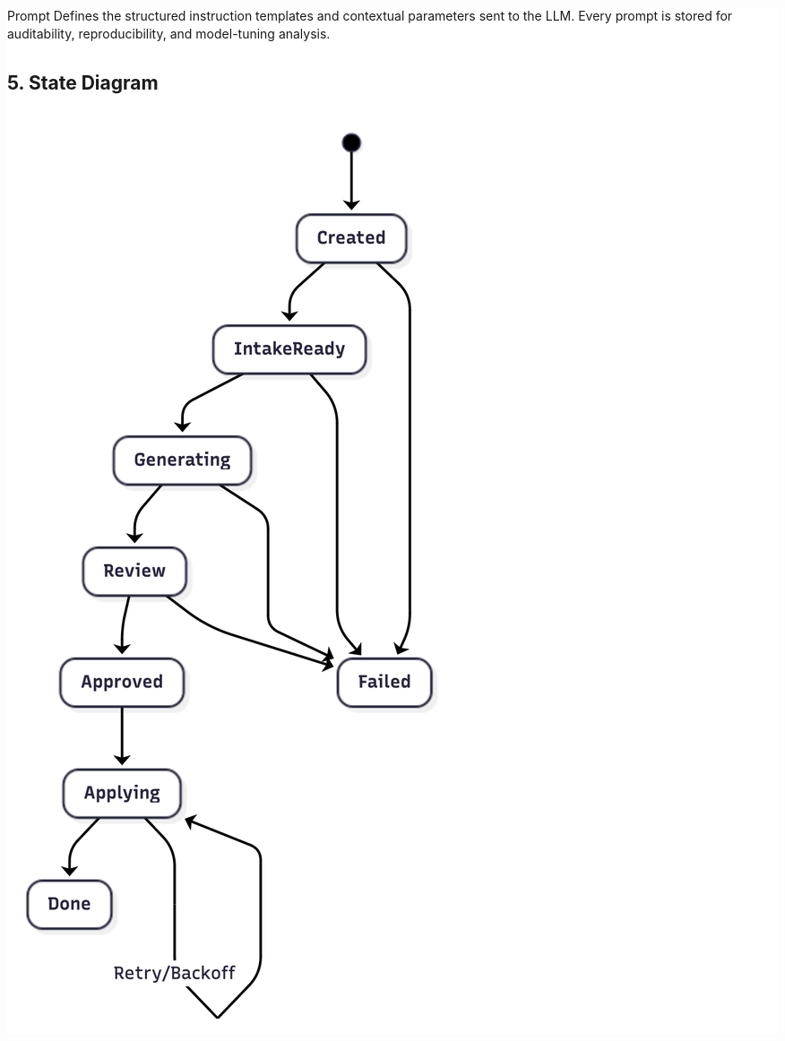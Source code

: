 Prompt
Defines the structured instruction templates and contextual parameters sent to the LLM. Every prompt is stored for auditability, reproducibility, and model-tuning analysis.


## 5. State Diagram

![ alt text](1S.png)
